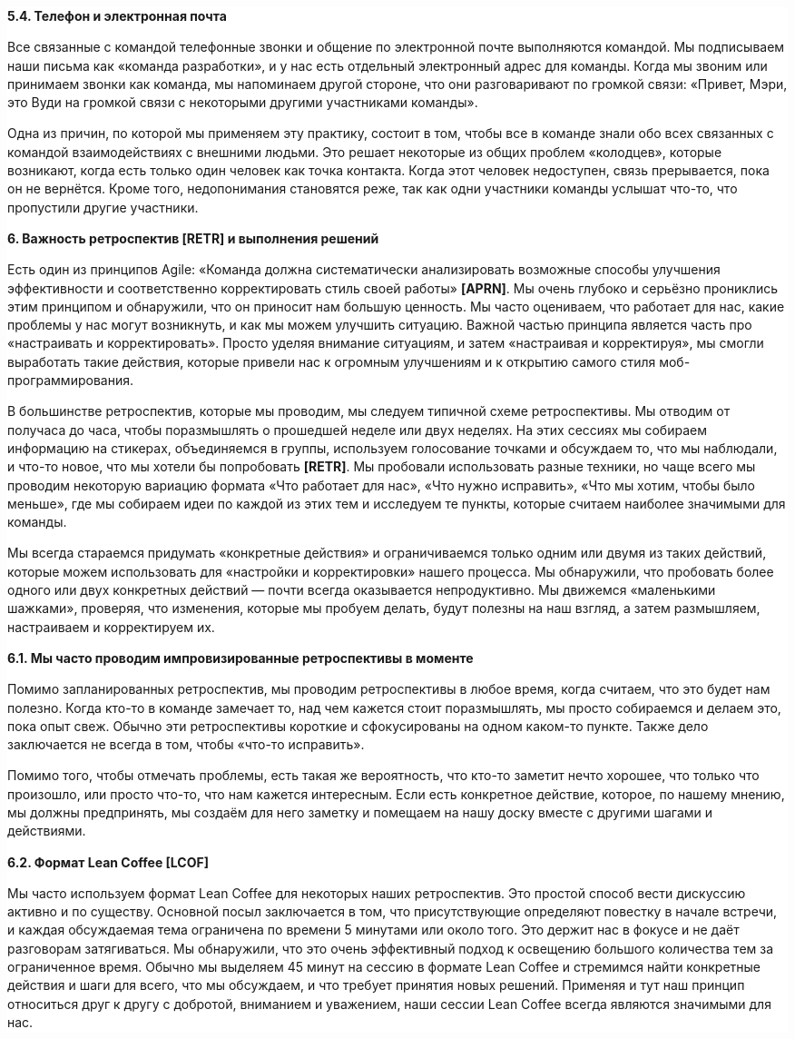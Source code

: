 **5.4. Телефон и электронная почта**

Все связанные с командой телефонные звонки и общение по электронной почте выполняются командой. Мы подписываем наши письма как «команда разработки», и у нас есть отдельный электронный адрес для команды. Когда мы звоним или принимаем звонки как команда, мы напоминаем другой стороне, что они разговаривают по громкой связи: «Привет, Мэри, это Вуди на громкой связи с некоторыми другими участниками команды».

Одна из причин, по которой мы применяем эту практику, состоит в том, чтобы все в команде знали обо всех связанных с командой взаимодействиях с внешними людьми. Это решает некоторые из общих проблем «колодцев», которые возникают, когда есть только один человек как точка контакта. Когда этот человек недоступен, связь прерывается, пока он не вернётся. Кроме того, недопонимания становятся реже, так как одни участники команды услышат что-то, что пропустили другие участники.

**6. Важность ретроспектив [RETR] и выполнения решений**

Есть один из принципов Agile: «Команда должна систематически анализировать возможные способы улучшения эффективности и соответственно корректировать стиль своей работы» **[APRN]**. Мы очень глубоко и серьёзно прониклись этим принципом и обнаружили, что он приносит нам большую ценность. Мы часто оцениваем, что работает для нас, какие проблемы у нас могут возникнуть, и как мы можем улучшить ситуацию. Важной частью принципа является часть про «настраивать и корректировать». Просто уделяя внимание ситуациям, и затем «настраивая и корректируя», мы смогли выработать такие действия, которые привели нас к огромным улучшениям и к открытию самого стиля моб-программирования.

В большинстве ретроспектив, которые мы проводим, мы следуем типичной схеме ретроспективы. Мы отводим от получаса до часа, чтобы поразмышлять о прошедшей неделе или двух неделях. На этих сессиях мы собираем информацию на стикерах, объединяемся в группы, используем голосование точками и обсуждаем то, что мы наблюдали, и что-то новое, что мы хотели бы попробовать **[RETR]**. Мы пробовали использовать разные техники, но чаще всего мы проводим некоторую вариацию формата «Что работает для нас», «Что нужно исправить», «Что мы хотим, чтобы было меньше», где мы собираем идеи по каждой из этих тем и исследуем те пункты, которые считаем наиболее значимыми для команды.

Мы всегда стараемся придумать «конкретные действия» и ограничиваемся только одним или двумя из таких действий, которые можем использовать для «настройки и корректировки» нашего процесса. Мы обнаружили, что пробовать более одного или двух конкретных действий — почти всегда оказывается непродуктивно. Мы движемся «маленькими шажками», проверяя, что изменения, которые мы пробуем делать, будут полезны на наш взгляд, а затем размышляем, настраиваем и корректируем их.

**6.1. Мы часто проводим импровизированные ретроспективы в моменте**

Помимо запланированных ретроспектив, мы проводим ретроспективы в любое время, когда считаем, что это будет нам полезно. Когда кто-то в команде замечает то, над чем кажется стоит поразмышлять, мы просто собираемся и делаем это, пока опыт свеж. Обычно эти ретроспективы короткие и сфокусированы на одном каком-то пункте. Также дело заключается не всегда в том, чтобы «что-то исправить».

Помимо того, чтобы отмечать проблемы, есть такая же вероятность, что кто-то заметит нечто хорошее, что только что произошло, или просто что-то, что нам кажется интересным. Если есть конкретное действие, которое, по нашему мнению, мы должны предпринять, мы создаём для него заметку и помещаем на нашу доску вместе с другими шагами и действиями.

**6.2. Формат Lean Coffee [LCOF]**

Мы часто используем формат Lean Coffee для некоторых наших ретроспектив. Это простой способ вести дискуссию активно и по существу. Основной посыл заключается в том, что присутствующие определяют повестку в начале встречи, и каждая обсуждаемая тема ограничена по времени 5 минутами или около того. Это держит нас в фокусе и не даёт разговорам затягиваться. Мы обнаружили, что это очень эффективный подход к освещению большого количества тем за ограниченное время. Обычно мы выделяем 45 минут на сессию в формате Lean Coffee и стремимся найти конкретные действия и шаги для всего, что мы обсуждаем, и что требует принятия новых решений. Применяя и тут наш принцип относиться друг к другу с добротой, вниманием и уважением, наши сессии Lean Coffee всегда являются значимыми для нас.
